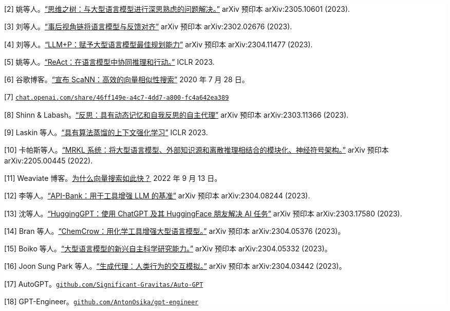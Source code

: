 [2] 姚等人。[“思维之树：与大型语言模型进行深思熟虑的问题解决。”](https://arxiv.org/abs/2305.10601) arXiv 预印本 arXiv:2305.10601 (2023).

[3] 刘等人。[“事后视角链将语言模型与反馈对齐”](https://arxiv.org/abs/2302.02676) arXiv 预印本 arXiv:2302.02676 (2023).

[4] 刘等人。[“LLM+P：赋予大型语言模型最佳规划能力”](https://arxiv.org/abs/2304.11477) arXiv 预印本 arXiv:2304.11477 (2023).

[5] 姚等人。[“ReAct：在语言模型中协同推理和行动。”](https://arxiv.org/abs/2210.03629) ICLR 2023.

[6] 谷歌博客。[“宣布 ScaNN：高效的向量相似性搜索”](https://ai.googleblog.com/2020/07/announcing-scann-efficient-vector.html) 2020 年 7 月 28 日。

[7] [`chat.openai.com/share/46ff149e-a4c7-4dd7-a800-fc4a642ea389`](https://chat.openai.com/share/46ff149e-a4c7-4dd7-a800-fc4a642ea389)

[8] Shinn & Labash。[“反思：具有动态记忆和自我反思的自主代理”](https://arxiv.org/abs/2303.11366) arXiv 预印本 arXiv:2303.11366 (2023).

[9] Laskin 等人。[“具有算法蒸馏的上下文强化学习”](https://arxiv.org/abs/2210.14215) ICLR 2023.

[10] 卡帕斯等人。[“MRKL 系统：将大型语言模型、外部知识源和离散推理相结合的模块化、神经符号架构。”](https://arxiv.org/abs/2205.00445) arXiv 预印本 arXiv:2205.00445 (2022).

[11] Weaviate 博客。[为什么向量搜索如此快？](https://weaviate.io/blog/why-is-vector-search-so-fast) 2022 年 9 月 13 日。

[12] 李等人。[“API-Bank：用于工具增强 LLM 的基准”](https://arxiv.org/abs/2304.08244) arXiv 预印本 arXiv:2304.08244 (2023).

[13] 沈等人。[“HuggingGPT：使用 ChatGPT 及其 HuggingFace 朋友解决 AI 任务”](https://arxiv.org/abs/2303.17580) arXiv 预印本 arXiv:2303.17580 (2023).

[14] Bran 等人。[“ChemCrow：用化学工具增强大型语言模型。”](https://arxiv.org/abs/2304.05376) arXiv 预印本 arXiv:2304.05376 (2023)。

[15] Boiko 等人。[“大型语言模型的新兴自主科学研究能力。”](https://arxiv.org/abs/2304.05332) arXiv 预印本 arXiv:2304.05332 (2023)。

[16] Joon Sung Park 等人。[“生成代理：人类行为的交互模拟。”](https://arxiv.org/abs/2304.03442) arXiv 预印本 arXiv:2304.03442 (2023)。

[17] AutoGPT。[`github.com/Significant-Gravitas/Auto-GPT`](https://github.com/Significant-Gravitas/Auto-GPT)

[18] GPT-Engineer。[`github.com/AntonOsika/gpt-engineer`](https://github.com/AntonOsika/gpt-engineer)
